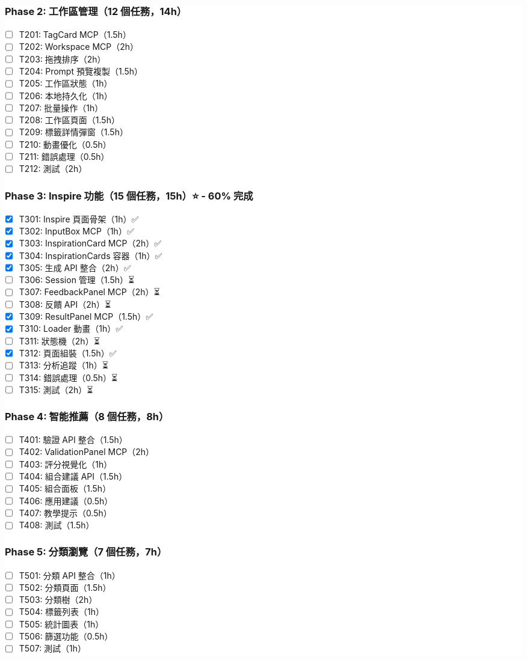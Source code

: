 ### Phase 2: 工作區管理（12 個任務，14h）
- [ ] T201: TagCard MCP（1.5h）
- [ ] T202: Workspace MCP（2h）
- [ ] T203: 拖拽排序（2h）
- [ ] T204: Prompt 預覽複製（1.5h）
- [ ] T205: 工作區狀態（1h）
- [ ] T206: 本地持久化（1h）
- [ ] T207: 批量操作（1h）
- [ ] T208: 工作區頁面（1.5h）
- [ ] T209: 標籤詳情彈窗（1.5h）
- [ ] T210: 動畫優化（0.5h）
- [ ] T211: 錯誤處理（0.5h）
- [ ] T212: 測試（2h）

### Phase 3: Inspire 功能（15 個任務，15h）⭐ - 60% 完成
- [x] T301: Inspire 頁面骨架（1h）✅
- [x] T302: InputBox MCP（1h）✅
- [x] T303: InspirationCard MCP（2h）✅
- [x] T304: InspirationCards 容器（1h）✅
- [x] T305: 生成 API 整合（2h）✅
- [ ] T306: Session 管理（1.5h）⏳
- [ ] T307: FeedbackPanel MCP（2h）⏳
- [ ] T308: 反饋 API（2h）⏳
- [x] T309: ResultPanel MCP（1.5h）✅
- [x] T310: Loader 動畫（1h）✅
- [ ] T311: 狀態機（2h）⏳
- [x] T312: 頁面組裝（1.5h）✅
- [ ] T313: 分析追蹤（1h）⏳
- [ ] T314: 錯誤處理（0.5h）⏳
- [ ] T315: 測試（2h）⏳

### Phase 4: 智能推薦（8 個任務，8h）
- [ ] T401: 驗證 API 整合（1.5h）
- [ ] T402: ValidationPanel MCP（2h）
- [ ] T403: 評分視覺化（1h）
- [ ] T404: 組合建議 API（1.5h）
- [ ] T405: 組合面板（1.5h）
- [ ] T406: 應用建議（0.5h）
- [ ] T407: 教學提示（0.5h）
- [ ] T408: 測試（1.5h）

### Phase 5: 分類瀏覽（7 個任務，7h）
- [ ] T501: 分類 API 整合（1h）
- [ ] T502: 分類頁面（1.5h）
- [ ] T503: 分類樹（2h）
- [ ] T504: 標籤列表（1h）
- [ ] T505: 統計圖表（1h）
- [ ] T506: 篩選功能（0.5h）
- [ ] T507: 測試（1h）
